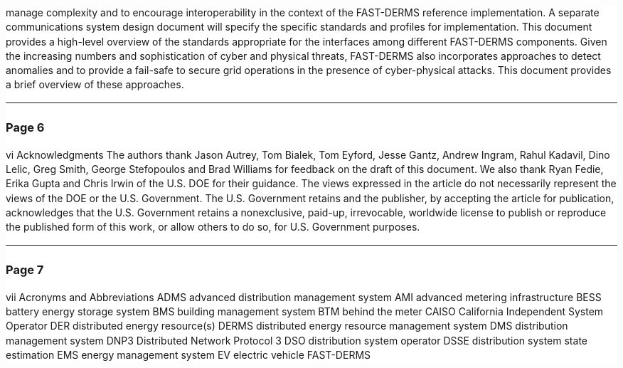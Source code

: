 manage complexity and to encourage interoperability in the context of the FAST-DERMS reference 
implementation. A separate communications system design document will specify the specific standards 
and profiles for implementation. This document provides a high-level overview of the standards 
appropriate for the interfaces among different FAST-DERMS components. 
Given the increasing numbers and sophistication of cyber and physical threats, FAST-DERMS also 
incorporates approaches to detect anomalies and to provide a fail-safe to secure grid operations in the 
presence of cyber-physical attacks. This document provides a brief overview of these approaches.

---


### Page 6

vi 
Acknowledgments 
The authors thank Jason Autrey, Tom Bialek, Tom Eyford, Jesse Gantz, Andrew Ingram, Rahul Kadavil, 
Dino Lelic, Greg Smith, George Stefopoulos and Brad Williams for feedback on the draft of this 
document. We also thank Ryan Fedie, Erika Gupta and Chris Irwin of the U.S. DOE for their guidance. 
The views expressed in the article do not necessarily represent the views of the DOE or the U.S. 
Government. The U.S. Government retains and the publisher, by accepting the article for publication, 
acknowledges that the U.S. Government retains a nonexclusive, paid-up, irrevocable, worldwide license 
to publish or reproduce the published form of this work, or allow others to do so, for U.S. Government 
purposes.

---


### Page 7

vii 
Acronyms and Abbreviations 
ADMS 
advanced distribution management system 
AMI 
advanced metering infrastructure 
BESS 
battery energy storage system 
BMS 
building management system 
BTM 
behind the meter 
CAISO 
California Independent System Operator 
DER 
distributed energy resource(s) 
DERMS 
distributed energy resource management system 
DMS 
distribution management system 
DNP3 
Distributed Network Protocol 3 
DSO 
distribution system operator 
DSSE 
distribution system state estimation 
EMS 
energy management system 
EV 
electric vehicle 
FAST-DERMS 